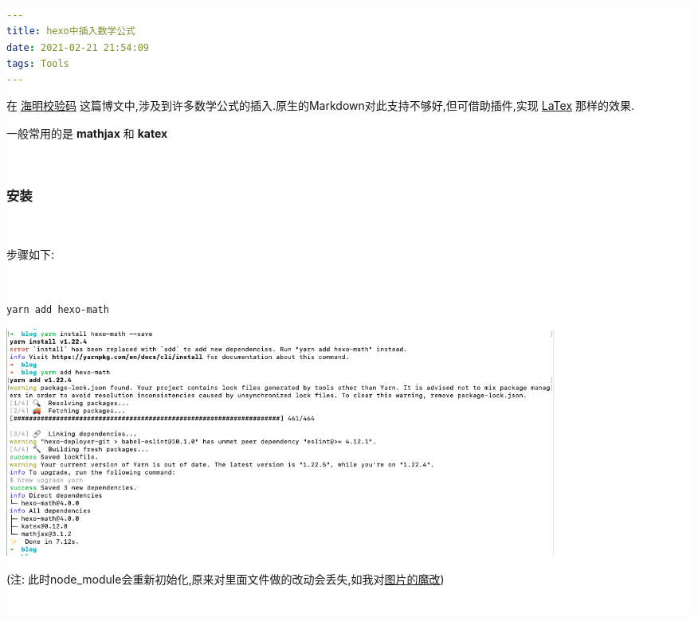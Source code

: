 ```yaml
---
title: hexo中插入数学公式
date: 2021-02-21 21:54:09
tags: Tools
---
```






在 [海明校验码](https://dashen.tech/2021/02/15/%E6%B5%B7%E6%98%8E%E6%A0%A1%E9%AA%8C%E7%A0%81/) 这篇博文中,涉及到许多数学公式的插入.原生的Markdown对此支持不够好,但可借助插件,实现 [LaTex](https://dashen.tech/2016/03/21/LaTeX%E4%BD%BF%E7%94%A8%E5%B0%8F%E8%AE%B0/) 那样的效果.



一般常用的是 **mathjax** 和 **katex**


<br>

### 安装

<br>

步骤如下:

<br>



`yarn add hexo-math`

<img src="hexo中插入数学公式/0.png" width = 80% height = 100% />


(注: 此时node_module会重新初始化,原来对里面文件做的改动会丢失,如我对[图片的魔改]())

<br>
